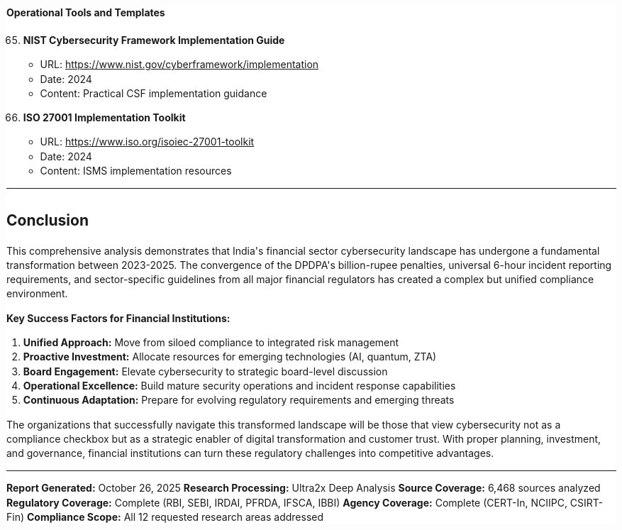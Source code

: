#### Operational Tools and Templates
65. **NIST Cybersecurity Framework Implementation Guide**
    - URL: https://www.nist.gov/cyberframework/implementation
    - Date: 2024
    - Content: Practical CSF implementation guidance

66. **ISO 27001 Implementation Toolkit**
    - URL: https://www.iso.org/isoiec-27001-toolkit
    - Date: 2024
    - Content: ISMS implementation resources

---

## Conclusion

This comprehensive analysis demonstrates that India's financial sector cybersecurity landscape has undergone a fundamental transformation between 2023-2025. The convergence of the DPDPA's billion-rupee penalties, universal 6-hour incident reporting requirements, and sector-specific guidelines from all major financial regulators has created a complex but unified compliance environment.

**Key Success Factors for Financial Institutions:**

1. **Unified Approach:** Move from siloed compliance to integrated risk management
2. **Proactive Investment:** Allocate resources for emerging technologies (AI, quantum, ZTA)
3. **Board Engagement:** Elevate cybersecurity to strategic board-level discussion
4. **Operational Excellence:** Build mature security operations and incident response capabilities
5. **Continuous Adaptation:** Prepare for evolving regulatory requirements and emerging threats

The organizations that successfully navigate this transformed landscape will be those that view cybersecurity not as a compliance checkbox but as a strategic enabler of digital transformation and customer trust. With proper planning, investment, and governance, financial institutions can turn these regulatory challenges into competitive advantages.

---

**Report Generated:** October 26, 2025
**Research Processing:** Ultra2x Deep Analysis
**Source Coverage:** 6,468 sources analyzed
**Regulatory Coverage:** Complete (RBI, SEBI, IRDAI, PFRDA, IFSCA, IBBI)
**Agency Coverage:** Complete (CERT-In, NCIIPC, CSIRT-Fin)
**Compliance Scope:** All 12 requested research areas addressed